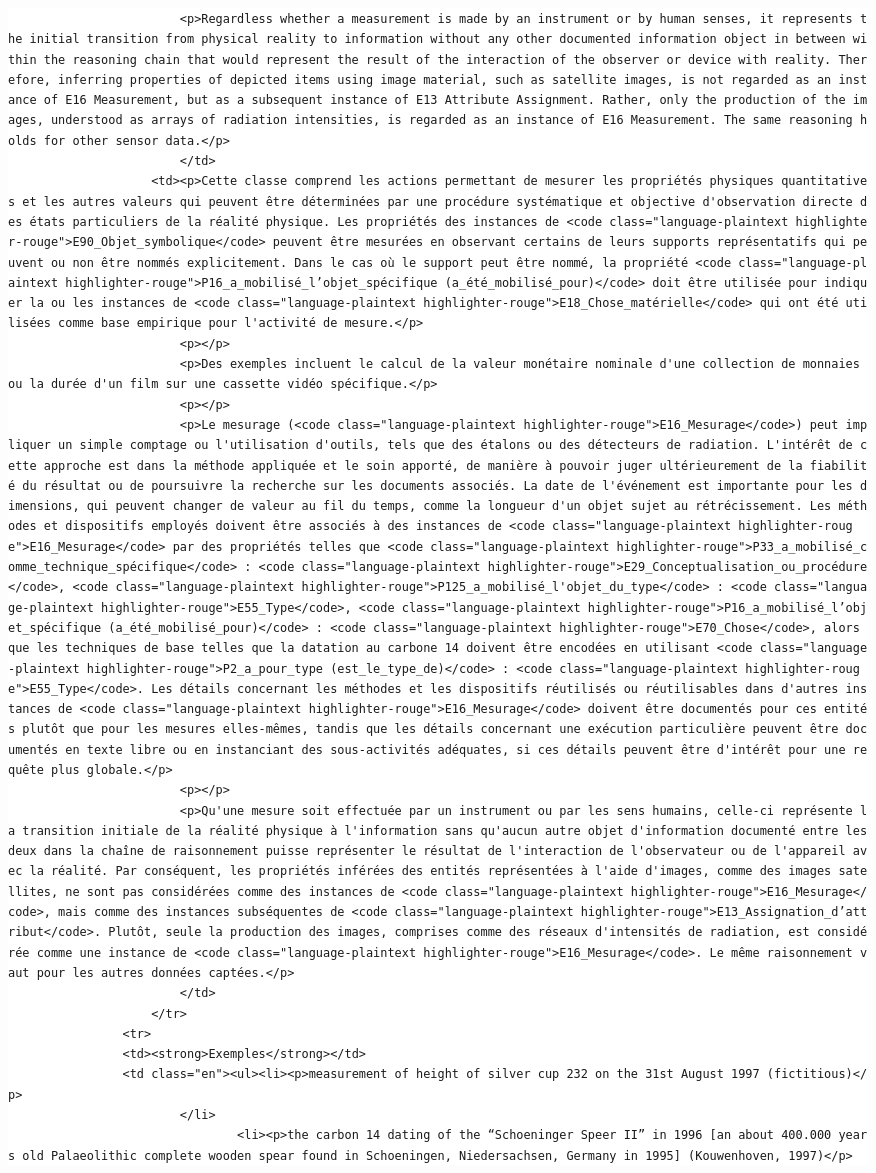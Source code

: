 							<p>Regardless whether a measurement is made by an instrument or by human senses, it represents the initial transition from physical reality to information without any other documented information object in between within the reasoning chain that would represent the result of the interaction of the observer or device with reality. Therefore, inferring properties of depicted items using image material, such as satellite images, is not regarded as an instance of E16 Measurement, but as a subsequent instance of E13 Attribute Assignment. Rather, only the production of the images, understood as arrays of radiation intensities, is regarded as an instance of E16 Measurement. The same reasoning holds for other sensor data.</p>
							</td>
						<td><p>Cette classe comprend les actions permettant de mesurer les propriétés physiques quantitatives et les autres valeurs qui peuvent être déterminées par une procédure systématique et objective d'observation directe des états particuliers de la réalité physique. Les propriétés des instances de <code class="language-plaintext highlighter-rouge">E90_Objet_symbolique</code> peuvent être mesurées en observant certains de leurs supports représentatifs qui peuvent ou non être nommés explicitement. Dans le cas où le support peut être nommé, la propriété <code class="language-plaintext highlighter-rouge">P16_a_mobilisé_l’objet_spécifique (a_été_mobilisé_pour)</code> doit être utilisée pour indiquer la ou les instances de <code class="language-plaintext highlighter-rouge">E18_Chose_matérielle</code> qui ont été utilisées comme base empirique pour l'activité de mesure.</p>
							<p></p>
							<p>Des exemples incluent le calcul de la valeur monétaire nominale d'une collection de monnaies ou la durée d'un film sur une cassette vidéo spécifique.</p>
							<p></p>
							<p>Le mesurage (<code class="language-plaintext highlighter-rouge">E16_Mesurage</code>) peut impliquer un simple comptage ou l'utilisation d'outils, tels que des étalons ou des détecteurs de radiation. L'intérêt de cette approche est dans la méthode appliquée et le soin apporté, de manière à pouvoir juger ultérieurement de la fiabilité du résultat ou de poursuivre la recherche sur les documents associés. La date de l'événement est importante pour les dimensions, qui peuvent changer de valeur au fil du temps, comme la longueur d'un objet sujet au rétrécissement. Les méthodes et dispositifs employés doivent être associés à des instances de <code class="language-plaintext highlighter-rouge">E16_Mesurage</code> par des propriétés telles que <code class="language-plaintext highlighter-rouge">P33_a_mobilisé_comme_technique_spécifique</code> : <code class="language-plaintext highlighter-rouge">E29_Conceptualisation_ou_procédure</code>, <code class="language-plaintext highlighter-rouge">P125_a_mobilisé_l'objet_du_type</code> : <code class="language-plaintext highlighter-rouge">E55_Type</code>, <code class="language-plaintext highlighter-rouge">P16_a_mobilisé_l’objet_spécifique (a_été_mobilisé_pour)</code> : <code class="language-plaintext highlighter-rouge">E70_Chose</code>, alors que les techniques de base telles que la datation au carbone 14 doivent être encodées en utilisant <code class="language-plaintext highlighter-rouge">P2_a_pour_type (est_le_type_de)</code> : <code class="language-plaintext highlighter-rouge">E55_Type</code>. Les détails concernant les méthodes et les dispositifs réutilisés ou réutilisables dans d'autres instances de <code class="language-plaintext highlighter-rouge">E16_Mesurage</code> doivent être documentés pour ces entités plutôt que pour les mesures elles-mêmes, tandis que les détails concernant une exécution particulière peuvent être documentés en texte libre ou en instanciant des sous-activités adéquates, si ces détails peuvent être d'intérêt pour une requête plus globale.</p>
							<p></p>
							<p>Qu'une mesure soit effectuée par un instrument ou par les sens humains, celle-ci représente la transition initiale de la réalité physique à l'information sans qu'aucun autre objet d'information documenté entre les deux dans la chaîne de raisonnement puisse représenter le résultat de l'interaction de l'observateur ou de l'appareil avec la réalité. Par conséquent, les propriétés inférées des entités représentées à l'aide d'images, comme des images satellites, ne sont pas considérées comme des instances de <code class="language-plaintext highlighter-rouge">E16_Mesurage</code>, mais comme des instances subséquentes de <code class="language-plaintext highlighter-rouge">E13_Assignation_d’attribut</code>. Plutôt, seule la production des images, comprises comme des réseaux d'intensités de radiation, est considérée comme une instance de <code class="language-plaintext highlighter-rouge">E16_Mesurage</code>. Le même raisonnement vaut pour les autres données captées.</p>
							</td>
						</tr>
					<tr>
					<td><strong>Exemples</strong></td>
					<td class="en"><ul><li><p>measurement of height of silver cup 232 on the 31st August 1997 (fictitious)</p>
							</li>
									<li><p>the carbon 14 dating of the “Schoeninger Speer II” in 1996 [an about 400.000 years old Palaeolithic complete wooden spear found in Schoeningen, Niedersachsen, Germany in 1995] (Kouwenhoven, 1997)</p>